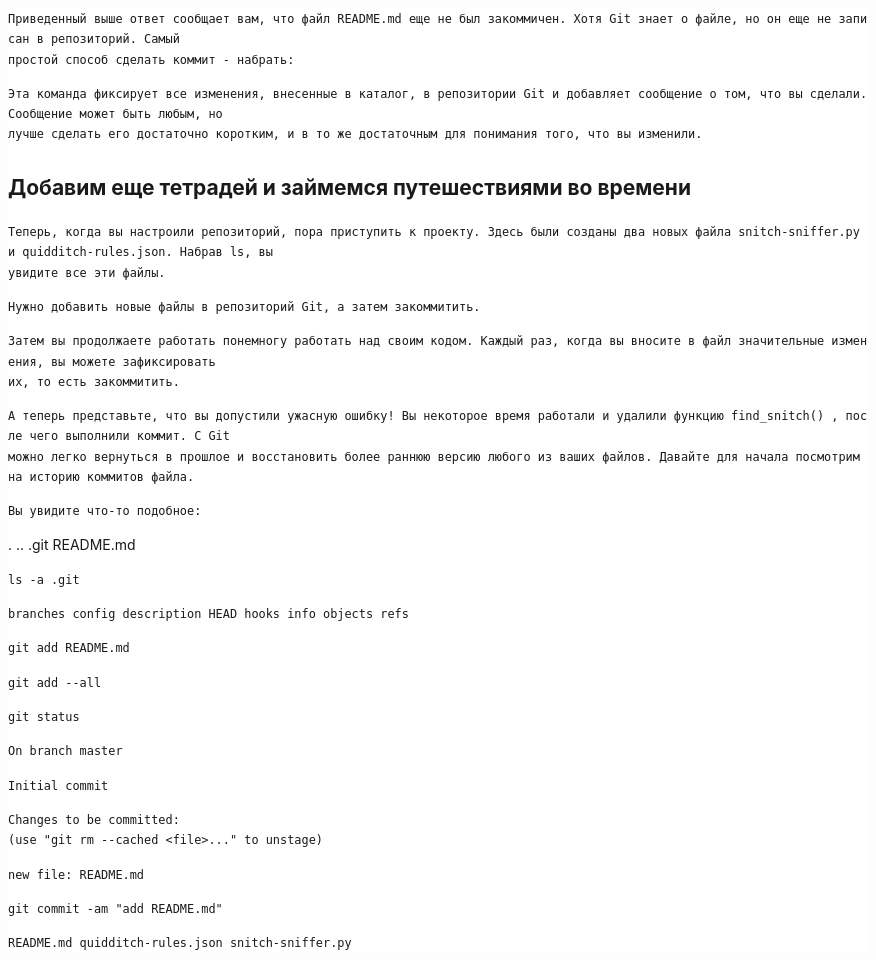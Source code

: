 ```
Приведенный выше ответ сообщает вам, что файл README.md еще не был закоммичен. Хотя Git знает о файле, но он еще не записан в репозиторий. Самый
простой способ сделать коммит - набрать:
```
```
Эта команда фиксирует все изменения, внесенные в каталог, в репозитории Git и добавляет сообщение о том, что вы сделали. Сообщение может быть любым, но
лучше сделать его достаточно коротким, и в то же достаточным для понимания того, что вы изменили.
```
## Добавим еще тетрадей и займемся путешествиями во времени

```
Теперь, когда вы настроили репозиторий, пора приступить к проекту. Здесь были созданы два новых файла snitch-sniffer.py и quidditch-rules.json. Набрав ls, вы
увидите все эти файлы.
```
```
Нужно добавить новые файлы в репозиторий Git, а затем закоммитить.
```
```
Затем вы продолжаете работать понемногу работать над своим кодом. Каждый раз, когда вы вносите в файл значительные изменения, вы можете зафиксировать
их, то есть закоммитить.
```
```
А теперь представьте, что вы допустили ужасную ошибку! Вы некоторое время работали и удалили функцию find_snitch() , после чего выполнили коммит. С Git
можно легко вернуться в прошлое и восстановить более раннюю версию любого из ваших файлов. Давайте для начала посмотрим на историю коммитов файла.
```
```
Вы увидите что-то подобное:
```
. .. .git README.md

```
ls -a .git
```
```
branches config description HEAD hooks info objects refs
```
```
git add README.md
```
```
git add --all
```
```
git status
```
```
On branch master
```
```
Initial commit
```
```
Changes to be committed:
(use "git rm --cached <file>..." to unstage)
```
```
new file: README.md
```
```
git commit -am "add README.md"
```
```
README.md quidditch-rules.json snitch-sniffer.py
```
```
```